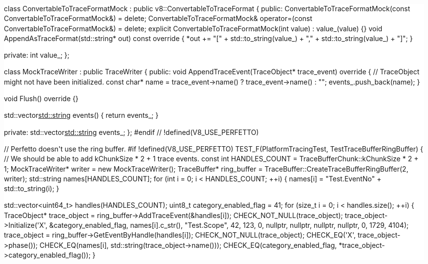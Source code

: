 class ConvertableToTraceFormatMock : public v8::ConvertableToTraceFormat {
 public:
  ConvertableToTraceFormatMock(const ConvertableToTraceFormatMock&) = delete;
  ConvertableToTraceFormatMock& operator=(const ConvertableToTraceFormatMock&) =
      delete;
  explicit ConvertableToTraceFormatMock(int value) : value_(value) {}
  void AppendAsTraceFormat(std::string* out) const override {
    *out += "[" + std::to_string(value_) + "," + std::to_string(value_) + "]";
  }

 private:
  int value_;
};

class MockTraceWriter : public TraceWriter {
 public:
  void AppendTraceEvent(TraceObject* trace_event) override {
    // TraceObject might not have been initialized.
    const char* name = trace_event->name() ? trace_event->name() : "";
    events_.push_back(name);
  }

  void Flush() override {}

  std::vector<std::string> events() { return events_; }

 private:
  std::vector<std::string> events_;
};
#endif  // !defined(V8_USE_PERFETTO)

// Perfetto doesn't use the ring buffer.
#if !defined(V8_USE_PERFETTO)
TEST_F(PlatformTracingTest, TestTraceBufferRingBuffer) {
  // We should be able to add kChunkSize * 2 + 1 trace events.
  const int HANDLES_COUNT = TraceBufferChunk::kChunkSize * 2 + 1;
  MockTraceWriter* writer = new MockTraceWriter();
  TraceBuffer* ring_buffer =
      TraceBuffer::CreateTraceBufferRingBuffer(2, writer);
  std::string names[HANDLES_COUNT];
  for (int i = 0; i < HANDLES_COUNT; ++i) {
    names[i] = "Test.EventNo" + std::to_string(i);
  }

  std::vector<uint64_t> handles(HANDLES_COUNT);
  uint8_t category_enabled_flag = 41;
  for (size_t i = 0; i < handles.size(); ++i) {
    TraceObject* trace_object = ring_buffer->AddTraceEvent(&handles[i]);
    CHECK_NOT_NULL(trace_object);
    trace_object->Initialize('X', &category_enabled_flag, names[i].c_str(),
                             "Test.Scope", 42, 123, 0, nullptr, nullptr,
                             nullptr, nullptr, 0, 1729, 4104);
    trace_object = ring_buffer->GetEventByHandle(handles[i]);
    CHECK_NOT_NULL(trace_object);
    CHECK_EQ('X', trace_object->phase());
    CHECK_EQ(names[i], std::string(trace_object->name()));
    CHECK_EQ(category_enabled_flag, *trace_object->category_enabled_flag());
  }
